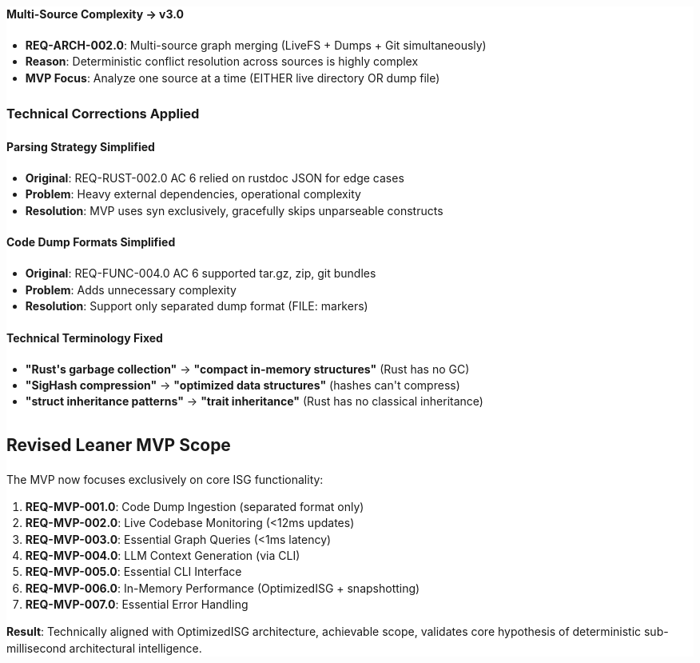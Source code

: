 #### Multi-Source Complexity → v3.0
- **REQ-ARCH-002.0**: Multi-source graph merging (LiveFS + Dumps + Git simultaneously)
- **Reason**: Deterministic conflict resolution across sources is highly complex
- **MVP Focus**: Analyze one source at a time (EITHER live directory OR dump file)

### Technical Corrections Applied

#### Parsing Strategy Simplified
- **Original**: REQ-RUST-002.0 AC 6 relied on rustdoc JSON for edge cases
- **Problem**: Heavy external dependencies, operational complexity
- **Resolution**: MVP uses syn exclusively, gracefully skips unparseable constructs

#### Code Dump Formats Simplified
- **Original**: REQ-FUNC-004.0 AC 6 supported tar.gz, zip, git bundles
- **Problem**: Adds unnecessary complexity
- **Resolution**: Support only separated dump format (FILE: markers)

#### Technical Terminology Fixed
- **"Rust's garbage collection"** → **"compact in-memory structures"** (Rust has no GC)
- **"SigHash compression"** → **"optimized data structures"** (hashes can't compress)
- **"struct inheritance patterns"** → **"trait inheritance"** (Rust has no classical inheritance)

## Revised Leaner MVP Scope

The MVP now focuses exclusively on core ISG functionality:

1. **REQ-MVP-001.0**: Code Dump Ingestion (separated format only)
2. **REQ-MVP-002.0**: Live Codebase Monitoring (<12ms updates)  
3. **REQ-MVP-003.0**: Essential Graph Queries (<1ms latency)
4. **REQ-MVP-004.0**: LLM Context Generation (via CLI)
5. **REQ-MVP-005.0**: Essential CLI Interface
6. **REQ-MVP-006.0**: In-Memory Performance (OptimizedISG + snapshotting)
7. **REQ-MVP-007.0**: Essential Error Handling

**Result**: Technically aligned with OptimizedISG architecture, achievable scope, validates core hypothesis of deterministic sub-millisecond architectural intelligence.